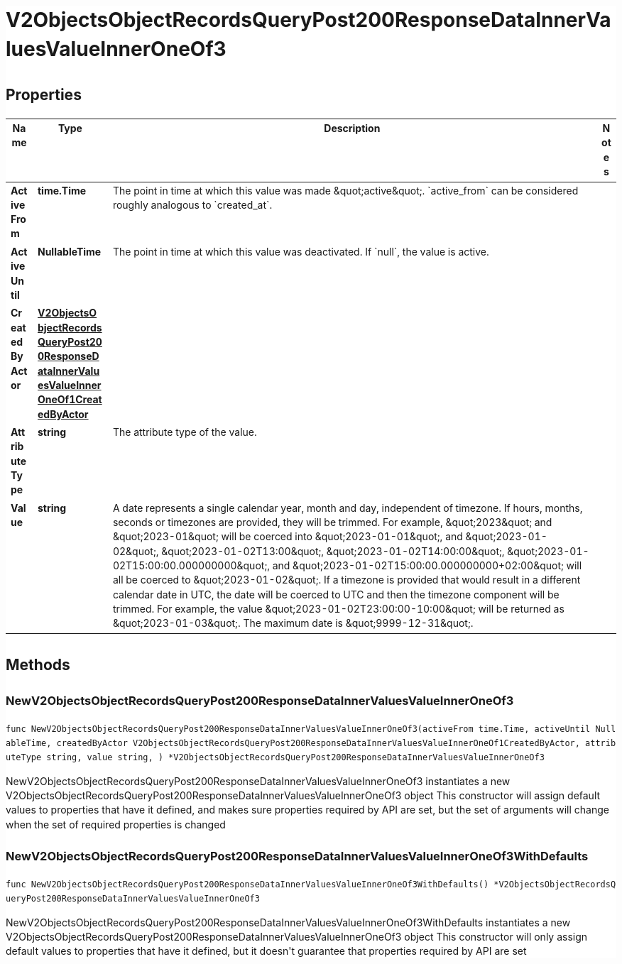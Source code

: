 # V2ObjectsObjectRecordsQueryPost200ResponseDataInnerValuesValueInnerOneOf3

## Properties

Name | Type | Description | Notes
------------ | ------------- | ------------- | -------------
**ActiveFrom** | **time.Time** | The point in time at which this value was made \&quot;active\&quot;. &#x60;active_from&#x60; can be considered roughly analogous to &#x60;created_at&#x60;. | 
**ActiveUntil** | **NullableTime** | The point in time at which this value was deactivated. If &#x60;null&#x60;, the value is active. | 
**CreatedByActor** | [**V2ObjectsObjectRecordsQueryPost200ResponseDataInnerValuesValueInnerOneOf1CreatedByActor**](V2ObjectsObjectRecordsQueryPost200ResponseDataInnerValuesValueInnerOneOf1CreatedByActor.md) |  | 
**AttributeType** | **string** | The attribute type of the value. | 
**Value** | **string** | A date represents a single calendar year, month and day, independent of timezone. If hours, months, seconds or timezones are provided, they will be trimmed. For example, \&quot;2023\&quot; and \&quot;2023-01\&quot; will be coerced into \&quot;2023-01-01\&quot;, and \&quot;2023-01-02\&quot;, \&quot;2023-01-02T13:00\&quot;, \&quot;2023-01-02T14:00:00\&quot;, \&quot;2023-01-02T15:00:00.000000000\&quot;, and \&quot;2023-01-02T15:00:00.000000000+02:00\&quot; will all be coerced to \&quot;2023-01-02\&quot;. If a timezone is provided that would result in a different calendar date in UTC, the date will be coerced to UTC and then the timezone component will be trimmed. For example, the value \&quot;2023-01-02T23:00:00-10:00\&quot; will be returned as \&quot;2023-01-03\&quot;. The maximum date is \&quot;9999-12-31\&quot;. | 

## Methods

### NewV2ObjectsObjectRecordsQueryPost200ResponseDataInnerValuesValueInnerOneOf3

`func NewV2ObjectsObjectRecordsQueryPost200ResponseDataInnerValuesValueInnerOneOf3(activeFrom time.Time, activeUntil NullableTime, createdByActor V2ObjectsObjectRecordsQueryPost200ResponseDataInnerValuesValueInnerOneOf1CreatedByActor, attributeType string, value string, ) *V2ObjectsObjectRecordsQueryPost200ResponseDataInnerValuesValueInnerOneOf3`

NewV2ObjectsObjectRecordsQueryPost200ResponseDataInnerValuesValueInnerOneOf3 instantiates a new V2ObjectsObjectRecordsQueryPost200ResponseDataInnerValuesValueInnerOneOf3 object
This constructor will assign default values to properties that have it defined,
and makes sure properties required by API are set, but the set of arguments
will change when the set of required properties is changed

### NewV2ObjectsObjectRecordsQueryPost200ResponseDataInnerValuesValueInnerOneOf3WithDefaults

`func NewV2ObjectsObjectRecordsQueryPost200ResponseDataInnerValuesValueInnerOneOf3WithDefaults() *V2ObjectsObjectRecordsQueryPost200ResponseDataInnerValuesValueInnerOneOf3`

NewV2ObjectsObjectRecordsQueryPost200ResponseDataInnerValuesValueInnerOneOf3WithDefaults instantiates a new V2ObjectsObjectRecordsQueryPost200ResponseDataInnerValuesValueInnerOneOf3 object
This constructor will only assign default values to properties that have it defined,
but it doesn't guarantee that properties required by API are set

